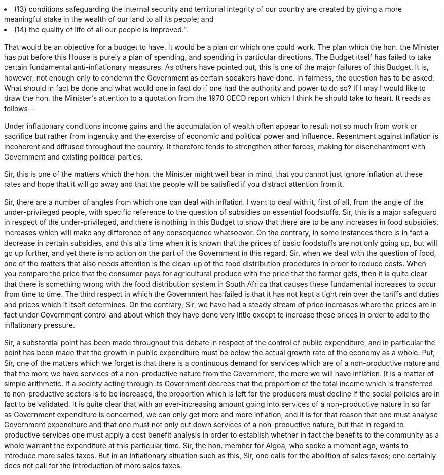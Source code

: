 <li>(13) conditions safeguarding the internal security and territorial integrity of our country are created by giving a more meaningful stake in the wealth of our land to all its people; and</li>

<li>(14) the quality of life of all our people is improved.&#x201D;.</li></ol>

<p>That would be an objective for a budget to have. It would be a plan on which one could work. The plan which the hon. the Minister has put before this House is purely a plan of spending, and spending in particular directions. The Budget itself has failed to take certain fundamental anti-inflationary measures. As others have pointed out, this is one of the major failures of this Budget. It is, however, not enough only to condemn the Government as certain speakers have done. In fairness, the question has to be asked: What should in fact be done and what would one in fact do if one had the authority and power to do so&#x003F; If I may I would like to draw the hon. the Minister&#x2019;s attention to a quotation from the 1970 OECD report which I think he should take to heart. It reads as follows&#x2014;</p>

<block name="quote">Under inflationary conditions income gains and the accumulation of wealth often appear to result not so much from work or sacrifice but rather from ingenuity and the exercise of economic and political power and influence. Resentment against inflation is incoherent and diffused throughout the country. It therefore tends to strengthen other forces, making for disenchantment with Government and existing political parties.</block>

<p>Sir, this is one of the matters which the hon. the Minister might well bear in mind, that you cannot just ignore inflation at these rates and hope that it will go away and that the people will be satisfied if you distract attention from it.</p>

<p>Sir, there are a number of angles from which one can deal with inflation. I want to deal with it, first of all, from the angle of the under-privileged people, with specific reference to the question of subsidies on essential foodstuffs. Sir, this is a major safeguard in respect of the under-privileged, and there is nothing in this Budget to show that there are to be any increases in food subsidies, increases which will make any difference of any consequence whatsoever. On the contrary, in some instances there is in fact a decrease in certain subsidies, and this at a time when it is known that the prices of basic foodstuffs are not only going up, but will go up further, and yet there is no action on the part of the Government in this regard. <span class="col_3683-3684" refersTo="page_0255"/>Sir, when we deal with the question of food, one of the matters that also needs attention is the clean-up of the food distribution procedures in order to reduce costs. When you compare the price that the consumer pays for agricultural produce with the price that the farmer gets, then it is quite clear that there is something wrong with the food distribution system in South Africa that causes these fundamental increases to occur from time to time. The third respect in which the Government has failed is that it has not kept a tight rein over the tariffs and duties and prices which it itself determines. On the contrary, Sir, we have had a steady stream of price increases where the prices are in fact under Government control and about which they have done very little except to increase these prices in order to add to the inflationary pressure.</p>

<p>Sir, a substantial point has been made throughout this debate in respect of the control of public expenditure, and in particular the point has been made that the growth in public expenditure must be below the actual growth rate of the economy as a whole. Put, Sir, one of the matters which we forget is that there is a continuous demand for services which are of a non-productive nature and that the more we have services of a non-productive nature from the Government, the more we will have inflation. It is a matter of simple arithmetic. If a society acting through its Government decrees that the proportion of the total income which is transferred to non-productive sectors is to be increased, the proportion which is left for the producers must decline if the social policies are in fact to be validated. It is quite clear that with an ever-increasing amount going into services of a non-productive nature in so far as Government expenditure is concerned, we can only get more and more inflation, and it is for that reason that one must analyse Government expenditure and that one must not only cut down services of a non-productive nature, but that in regard to productive services one must apply a cost benefit analysis in order to establish whether in fact the benefits to the community as a whole warrant the expenditure at this particular time. Sir, the hon. member for Algoa, who spoke a moment ago, wants to introduce more sales taxes. But in an inflationary situation such as this, Sir, one calls for the abolition of sales taxes; one certainly does not call for the introduction of more sales taxes.</p>
